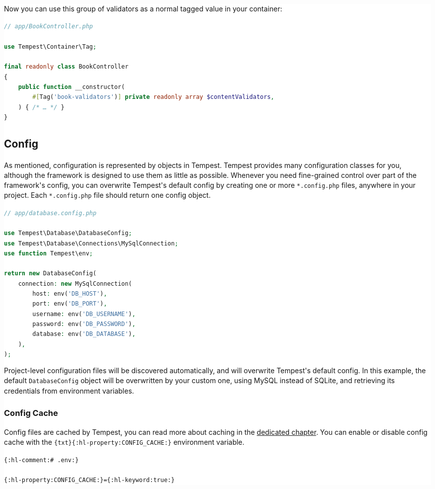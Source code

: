 Now you can use this group of validators as a normal tagged value in your container:

```php
// app/BookController.php

use Tempest\Container\Tag;

final readonly class BookController
{
    public function __constructor(
        #[Tag('book-validators')] private readonly array $contentValidators,
    ) { /* … */ }
}
```

## Config

As mentioned, configuration is represented by objects in Tempest. Tempest provides many configuration classes for you, although the framework is designed to use them as little as possible. Whenever you need fine-grained control over part of the framework's config, you can overwrite Tempest's default config by creating one or more `*.config.php` files, anywhere in your project. Each `*.config.php` file should return one config object.

```php
// app/database.config.php

use Tempest\Database\DatabaseConfig;
use Tempest\Database\Connections\MySqlConnection;
use function Tempest\env;

return new DatabaseConfig(
    connection: new MySqlConnection(
        host: env('DB_HOST'),
        port: env('DB_PORT'),
        username: env('DB_USERNAME'),
        password: env('DB_PASSWORD'),
        database: env('DB_DATABASE'),
    ),
);
```

Project-level configuration files will be discovered automatically, and will overwrite Tempest's default config. In this example, the default `DatabaseConfig` object will be overwritten by your custom one, using MySQL instead of SQLite, and retrieving its credentials from environment variables.

### Config Cache

Config files are cached by Tempest, you can read more about caching in the [dedicated chapter](/docs/framework/caching). You can enable or disable config cache with the `{txt}{:hl-property:CONFIG_CACHE:}` environment variable.

```env
{:hl-comment:# .env:}

{:hl-property:CONFIG_CACHE:}={:hl-keyword:true:}
```

